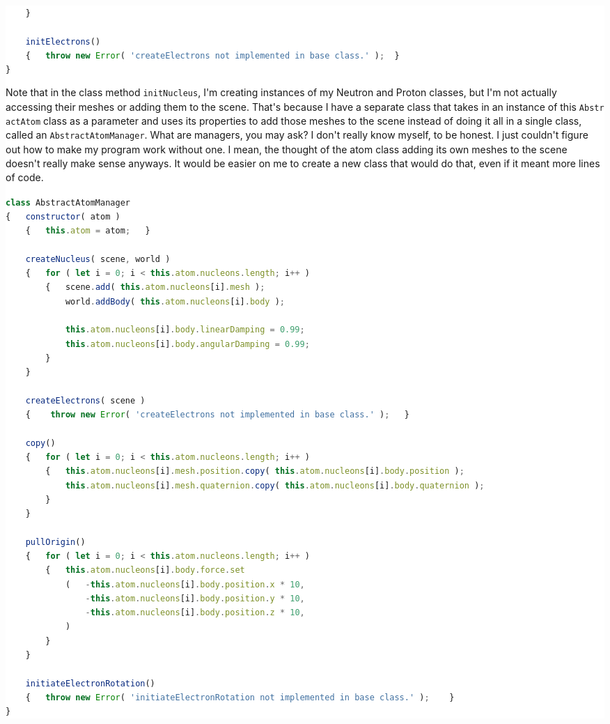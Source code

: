 ```js
    }

    initElectrons()
    {   throw new Error( 'createElectrons not implemented in base class.' );  }
}
```

Note that in the class method `initNucleus`, I'm creating instances of my Neutron and Proton classes, but I'm not actually accessing their meshes or adding them to the scene. That's because I have a separate class that takes in an instance of this `AbstractAtom` class as a parameter and uses its properties to add those meshes to the scene instead of doing it all in a single class, called an `AbstractAtomManager`. What are managers, you may ask? I don't really know myself, to be honest. I just couldn't figure out how to make my program work without one. I mean, the thought of the atom class adding its own meshes to the scene doesn't really make sense anyways. It would be easier on me to create a new class that would do that, even if it meant more lines of code.

```js
class AbstractAtomManager
{   constructor( atom )
    {   this.atom = atom;   }

    createNucleus( scene, world )
    {   for ( let i = 0; i < this.atom.nucleons.length; i++ )
        {   scene.add( this.atom.nucleons[i].mesh );
            world.addBody( this.atom.nucleons[i].body );

            this.atom.nucleons[i].body.linearDamping = 0.99;
            this.atom.nucleons[i].body.angularDamping = 0.99;
        }
    }

    createElectrons( scene )
    {    throw new Error( 'createElectrons not implemented in base class.' );   }

    copy()
    {   for ( let i = 0; i < this.atom.nucleons.length; i++ )
        {   this.atom.nucleons[i].mesh.position.copy( this.atom.nucleons[i].body.position );
            this.atom.nucleons[i].mesh.quaternion.copy( this.atom.nucleons[i].body.quaternion );
        }
    }

    pullOrigin()
    {   for ( let i = 0; i < this.atom.nucleons.length; i++ )
        {   this.atom.nucleons[i].body.force.set
            (   -this.atom.nucleons[i].body.position.x * 10,
                -this.atom.nucleons[i].body.position.y * 10,
                -this.atom.nucleons[i].body.position.z * 10,
            )
        }
    }

    initiateElectronRotation()
    {   throw new Error( 'initiateElectronRotation not implemented in base class.' );    }
}
```
